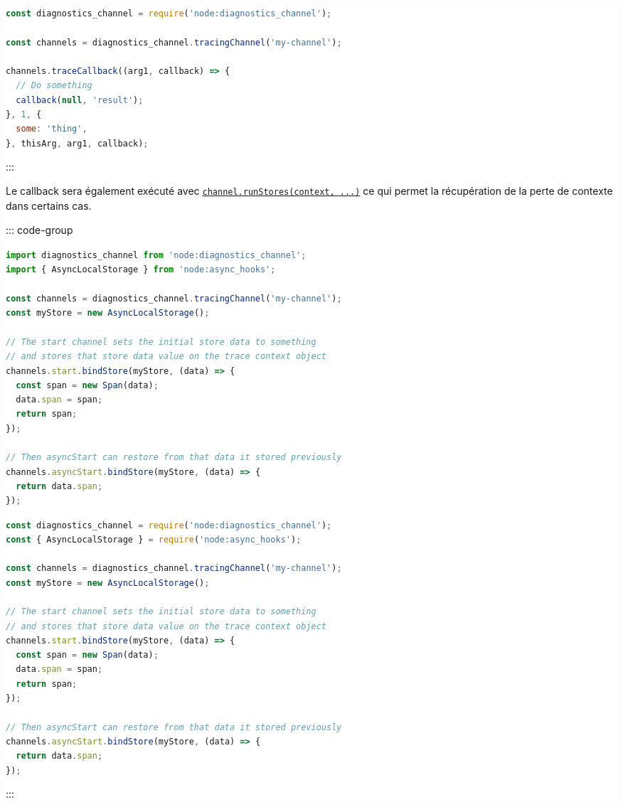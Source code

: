```js [CJS]
const diagnostics_channel = require('node:diagnostics_channel');

const channels = diagnostics_channel.tracingChannel('my-channel');

channels.traceCallback((arg1, callback) => {
  // Do something
  callback(null, 'result');
}, 1, {
  some: 'thing',
}, thisArg, arg1, callback);
```
:::

Le callback sera également exécuté avec [`channel.runStores(context, ...)`](/fr/nodejs/api/diagnostics_channel#channelrunstorescontext-fn-thisarg-args) ce qui permet la récupération de la perte de contexte dans certains cas.

::: code-group
```js [ESM]
import diagnostics_channel from 'node:diagnostics_channel';
import { AsyncLocalStorage } from 'node:async_hooks';

const channels = diagnostics_channel.tracingChannel('my-channel');
const myStore = new AsyncLocalStorage();

// The start channel sets the initial store data to something
// and stores that store data value on the trace context object
channels.start.bindStore(myStore, (data) => {
  const span = new Span(data);
  data.span = span;
  return span;
});

// Then asyncStart can restore from that data it stored previously
channels.asyncStart.bindStore(myStore, (data) => {
  return data.span;
});
```

```js [CJS]
const diagnostics_channel = require('node:diagnostics_channel');
const { AsyncLocalStorage } = require('node:async_hooks');

const channels = diagnostics_channel.tracingChannel('my-channel');
const myStore = new AsyncLocalStorage();

// The start channel sets the initial store data to something
// and stores that store data value on the trace context object
channels.start.bindStore(myStore, (data) => {
  const span = new Span(data);
  data.span = span;
  return span;
});

// Then asyncStart can restore from that data it stored previously
channels.asyncStart.bindStore(myStore, (data) => {
  return data.span;
});
```
:::
